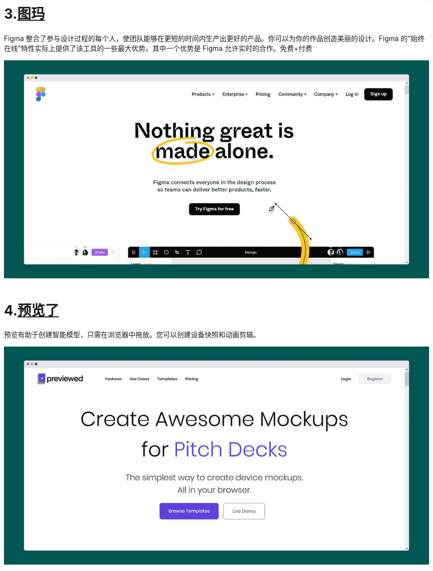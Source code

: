 # 3.[图玛](https://www.figma.com/)

Figma 整合了参与设计过程的每个人，使团队能够在更短的时间内生产出更好的产品。你可以为你的作品创造美丽的设计。Figma 的“始终在线”特性实际上提供了该工具的一些最大优势。其中一个优势是 Figma 允许实时的合作。免费+付费

![](img/7f5c46adfee9d78d0734e2ddf14b1116.png)

# 4.[预览了](https://previewed.app/)

预览有助于创建智能模型，只需在浏览器中拖放。您可以创建设备快照和动画剪辑。

![](img/8c7ff37f419146515ae7676e71656cf1.png)
